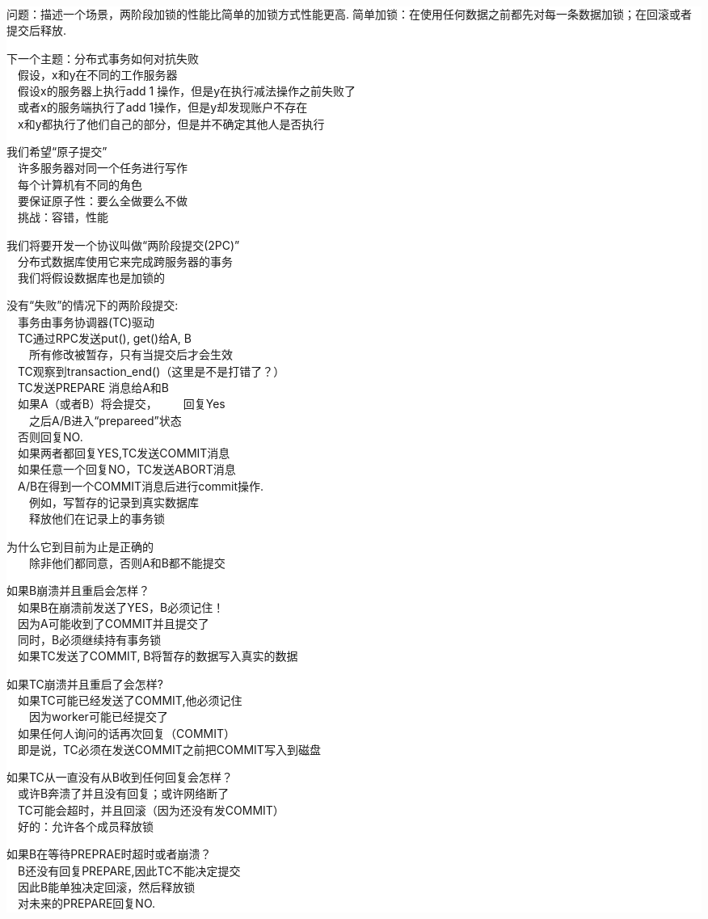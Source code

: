 问题：描述一个场景，两阶段加锁的性能比简单的加锁方式性能更高. 简单加锁：在使用任何数据之前都先对每一条数据加锁；在回滚或者提交后释放.<br>

下一个主题：分布式事务如何对抗失败<br>
&emsp;假设，x和y在不同的工作服务器<br>
&emsp;假设x的服务器上执行add 1 操作，但是y在执行减法操作之前失败了<br>
&emsp;或者x的服务端执行了add 1操作，但是y却发现账户不存在<br>
&emsp;x和y都执行了他们自己的部分，但是并不确定其他人是否执行<br>

我们希望“原子提交”<br>
&emsp;许多服务器对同一个任务进行写作<br>
&emsp;每个计算机有不同的角色<br>
&emsp;要保证原子性：要么全做要么不做<br>
&emsp;挑战：容错，性能<br>

我们将要开发一个协议叫做“两阶段提交(2PC)”<br>
&emsp;分布式数据库使用它来完成跨服务器的事务<br>
&emsp;我们将假设数据库也是加锁的<br>

没有“失败”的情况下的两阶段提交:<br>
&emsp;事务由事务协调器(TC)驱动<br>
&emsp;TC通过RPC发送put(), get()给A, B<br>
&emsp;&emsp;所有修改被暂存，只有当提交后才会生效<br>
&emsp;TC观察到transaction_end()（这里是不是打错了？）<br>
&emsp;TC发送PREPARE 消息给A和B<br>
&emsp;如果A（或者B）将会提交，
&emsp;&emsp;回复Yes<br>
&emsp;&emsp;之后A/B进入“prepareed”状态<br>
&emsp;否则回复NO.<br>
&emsp;如果两者都回复YES,TC发送COMMIT消息<br>
&emsp;如果任意一个回复NO，TC发送ABORT消息<br>
&emsp;A/B在得到一个COMMIT消息后进行commit操作.<br>
&emsp;&emsp;例如，写暂存的记录到真实数据库<br>
&emsp;&emsp;释放他们在记录上的事务锁<br>

为什么它到目前为止是正确的<br>
&emsp;&emsp;除非他们都同意，否则A和B都不能提交<br>

如果B崩溃并且重启会怎样？<br>
&emsp;如果B在崩溃前发送了YES，B必须记住！<br>
&emsp;因为A可能收到了COMMIT并且提交了<br>
&emsp;同时，B必须继续持有事务锁<br>
&emsp;如果TC发送了COMMIT, B将暂存的数据写入真实的数据<br>

如果TC崩溃并且重启了会怎样?<br>
&emsp;如果TC可能已经发送了COMMIT,他必须记住<br>
&emsp;&emsp;因为worker可能已经提交了<br>
&emsp;如果任何人询问的话再次回复（COMMIT）<br>
&emsp;即是说，TC必须在发送COMMIT之前把COMMIT写入到磁盘<br>

如果TC从一直没有从B收到任何回复会怎样？<br>
&emsp;或许B奔溃了并且没有回复；或许网络断了<br>
&emsp;TC可能会超时，并且回滚（因为还没有发COMMIT）<br>
&emsp;好的：允许各个成员释放锁<br>

如果B在等待PREPRAE时超时或者崩溃？<br>
&emsp;B还没有回复PREPARE,因此TC不能决定提交<br>
&emsp;因此B能单独决定回滚，然后释放锁<br>
&emsp;对未来的PREPARE回复NO.<br>
